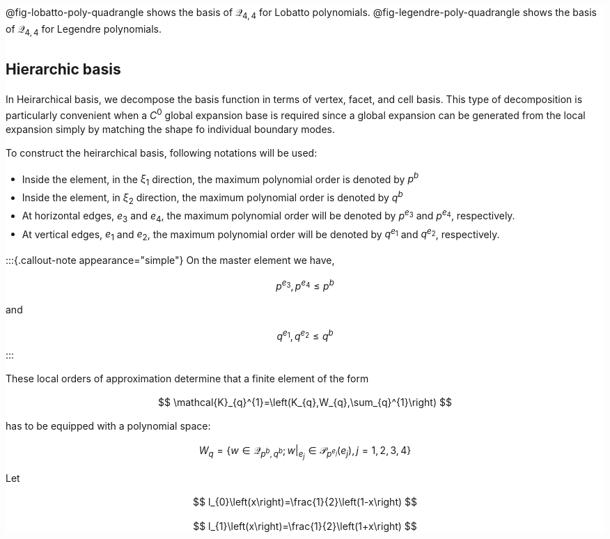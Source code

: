 @fig-lobatto-poly-quadrangle shows the basis of $\mathcal{Q}_{4,4}$ for Lobatto polynomials.
@fig-legendre-poly-quadrangle shows the basis of $\mathcal{Q}_{4,4}$ for Legendre polynomials.

## Hierarchic basis

In Heirarchical basis, we decompose the basis function in terms of vertex, facet, and cell basis. This type of decomposition is particularly convenient when a $C^{0}$ global expansion base is required since a global expansion can be generated from the local expansion simply by matching the shape fo individual boundary modes.

To construct the heirarchical basis, following notations will be used:

- Inside the element, in the $\xi_{1}$ direction, the maximum polynomial order is denoted by $p^{b}$
- Inside the element, in $\xi_{2}$ direction, the maximum polynomial order is denoted by $q^{b}$
- At horizontal edges, $e_{3}$ and $e_{4}$, the maximum polynomial order will be denoted by $p^{e_{3}}$ and $p^{e_{4}}$, respectively.
- At vertical edges, $e_{1}$ and $e_{2}$, the maximum polynomial order will be denoted by $q^{e_{1}}$ and $q^{e_{2}}$, respectively.

:::{.callout-note appearance="simple"}
On the master element we have,

$$
p^{e_{3}},p^{e_{4}}\le p^{b}
$$

and

$$
q^{e_{1}},q^{e_{2}}\le q^{b}
$$
:::

These local orders of approximation determine that a finite element of the form

$$
\mathcal{K}_{q}^{1}=\left(K_{q},W_{q},\sum_{q}^{1}\right)
$$

has to be equipped with a polynomial space:

$$
W_{q}=\left\{ w\in \mathcal{Q}_{p^{b},q^{b}};w\vert_{e_{j}}\in\mathcal{P}_{p^{e_{j}}}\left(e_{j}\right),j=1,2,3,4\right\}
$$

Let

$$
l_{0}\left(x\right)=\frac{1}{2}\left(1-x\right)
$$

$$
l_{1}\left(x\right)=\frac{1}{2}\left(1+x\right)
$$
